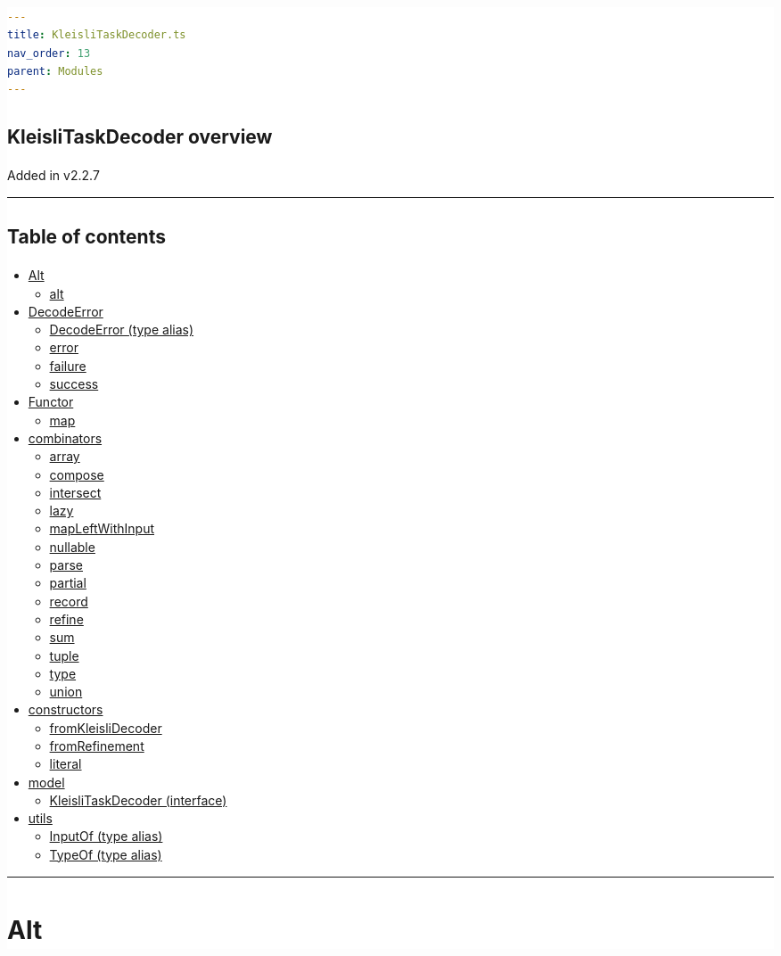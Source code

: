 ```yaml
---
title: KleisliTaskDecoder.ts
nav_order: 13
parent: Modules
---
```


## KleisliTaskDecoder overview

Added in v2.2.7

---

<h2 class="text-delta">Table of contents</h2>

- [Alt](#alt)
  - [alt](#alt)
- [DecodeError](#decodeerror)
  - [DecodeError (type alias)](#decodeerror-type-alias)
  - [error](#error)
  - [failure](#failure)
  - [success](#success)
- [Functor](#functor)
  - [map](#map)
- [combinators](#combinators)
  - [array](#array)
  - [compose](#compose)
  - [intersect](#intersect)
  - [lazy](#lazy)
  - [mapLeftWithInput](#mapleftwithinput)
  - [nullable](#nullable)
  - [parse](#parse)
  - [partial](#partial)
  - [record](#record)
  - [refine](#refine)
  - [sum](#sum)
  - [tuple](#tuple)
  - [type](#type)
  - [union](#union)
- [constructors](#constructors)
  - [fromKleisliDecoder](#fromkleislidecoder)
  - [fromRefinement](#fromrefinement)
  - [literal](#literal)
- [model](#model)
  - [KleisliTaskDecoder (interface)](#kleislitaskdecoder-interface)
- [utils](#utils)
  - [InputOf (type alias)](#inputof-type-alias)
  - [TypeOf (type alias)](#typeof-type-alias)

---

# Alt
